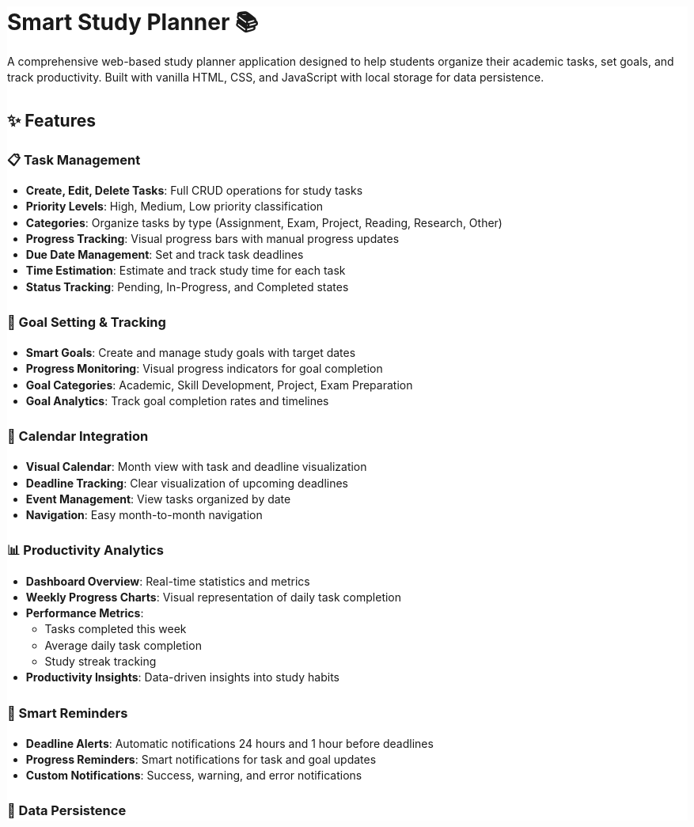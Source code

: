 # Smart Study Planner 📚

A comprehensive web-based study planner application designed to help students organize their academic tasks, set goals, and track productivity. Built with vanilla HTML, CSS, and JavaScript with local storage for data persistence.


## ✨ Features

### 📋 Task Management

- **Create, Edit, Delete Tasks**: Full CRUD operations for study tasks
- **Priority Levels**: High, Medium, Low priority classification
- **Categories**: Organize tasks by type (Assignment, Exam, Project, Reading, Research, Other)
- **Progress Tracking**: Visual progress bars with manual progress updates
- **Due Date Management**: Set and track task deadlines
- **Time Estimation**: Estimate and track study time for each task
- **Status Tracking**: Pending, In-Progress, and Completed states

### 🎯 Goal Setting & Tracking

- **Smart Goals**: Create and manage study goals with target dates
- **Progress Monitoring**: Visual progress indicators for goal completion
- **Goal Categories**: Academic, Skill Development, Project, Exam Preparation
- **Goal Analytics**: Track goal completion rates and timelines

### 📅 Calendar Integration

- **Visual Calendar**: Month view with task and deadline visualization
- **Deadline Tracking**: Clear visualization of upcoming deadlines
- **Event Management**: View tasks organized by date
- **Navigation**: Easy month-to-month navigation

### 📊 Productivity Analytics

- **Dashboard Overview**: Real-time statistics and metrics
- **Weekly Progress Charts**: Visual representation of daily task completion
- **Performance Metrics**:
  - Tasks completed this week
  - Average daily task completion
  - Study streak tracking
- **Productivity Insights**: Data-driven insights into study habits

### 🔔 Smart Reminders

- **Deadline Alerts**: Automatic notifications 24 hours and 1 hour before deadlines
- **Progress Reminders**: Smart notifications for task and goal updates
- **Custom Notifications**: Success, warning, and error notifications

### 💾 Data Persistence

